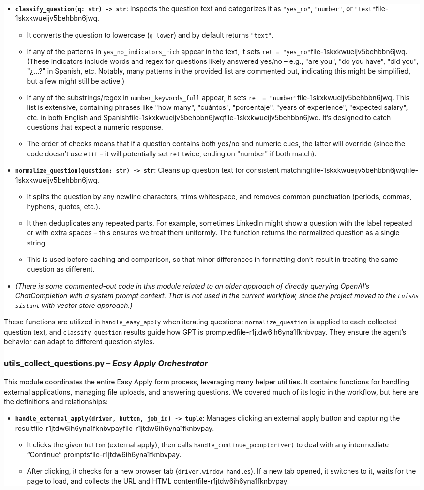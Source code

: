* **`classify_question(q: str) -> str`**: Inspects the question text and categorizes it as `"yes_no"`, `"number"`, or `"text"`file-1skxkwueijv5behbbn6jwq.

  * It converts the question to lowercase (`q_lower`) and by default returns `"text"`.

  * If any of the patterns in `yes_no_indicators_rich` appear in the text, it sets `ret = "yes_no"`file-1skxkwueijv5behbbn6jwq. (These indicators include words and regex for questions likely answered yes/no – e.g., "are you", "do you have", "did you", "¿...?" in Spanish, etc. Notably, many patterns in the provided list are commented out, indicating this might be simplified, but a few might still be active.)

  * If any of the substrings/regex in `number_keywords_full` appear, it sets `ret = "number"`file-1skxkwueijv5behbbn6jwq. This list is extensive, containing phrases like "how many", "cuántos", "porcentaje", "years of experience", "expected salary", etc. in both English and Spanishfile-1skxkwueijv5behbbn6jwqfile-1skxkwueijv5behbbn6jwq. It’s designed to catch questions that expect a numeric response.

  * The order of checks means that if a question contains both yes/no and numeric cues, the latter will override (since the code doesn’t use `elif` – it will potentially set `ret` twice, ending on "number" if both match).

* **`normalize_question(question: str) -> str`**: Cleans up question text for consistent matchingfile-1skxkwueijv5behbbn6jwqfile-1skxkwueijv5behbbn6jwq.

  * It splits the question by any newline characters, trims whitespace, and removes common punctuation (periods, commas, hyphens, quotes, etc.).

  * It then deduplicates any repeated parts. For example, sometimes LinkedIn might show a question with the label repeated or with extra spaces – this ensures we treat them uniformly. The function returns the normalized question as a single string.

  * This is used before caching and comparison, so that minor differences in formatting don’t result in treating the same question as different.

* *(There is some commented-out code in this module related to an older approach of directly querying OpenAI’s ChatCompletion with a system prompt context. That is not used in the current workflow, since the project moved to the `LuisAssistant` with vector store approach.)*

These functions are utilized in `handle_easy_apply` when iterating questions: `normalize_question` is applied to each collected question text, and `classify_question` results guide how GPT is promptedfile-r1jtdw6ih6yna1fknbvpay. They ensure the agent’s behavior can adapt to different question styles.

### **utils\_collect\_questions.py – *Easy Apply Orchestrator***

This module coordinates the entire Easy Apply form process, leveraging many helper utilities. It contains functions for handling external applications, managing file uploads, and answering questions. We covered much of its logic in the workflow, but here are the definitions and relationships:

* **`handle_external_apply(driver, button, job_id) -> tuple`**: Manages clicking an external apply button and capturing the resultfile-r1jtdw6ih6yna1fknbvpayfile-r1jtdw6ih6yna1fknbvpay.

  * It clicks the given `button` (external apply), then calls `handle_continue_popup(driver)` to deal with any intermediate “Continue” promptsfile-r1jtdw6ih6yna1fknbvpay.

  * After clicking, it checks for a new browser tab (`driver.window_handles`). If a new tab opened, it switches to it, waits for the page to load, and collects the URL and HTML contentfile-r1jtdw6ih6yna1fknbvpay.

